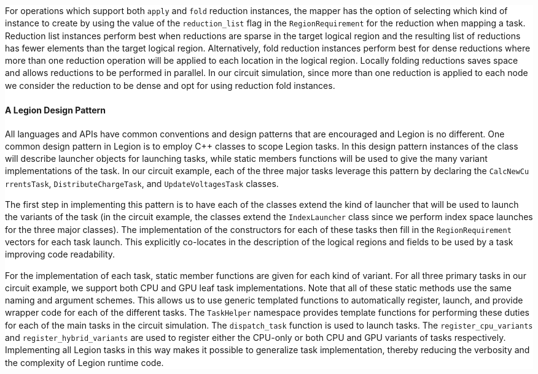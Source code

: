 For operations which support both `apply` and `fold` reduction
instances, the mapper has the option of selecting which kind of
instance to create by using the value of the `reduction_list`
flag in the `RegionRequirement` for the reduction when mapping
a task. Reduction list instances perform best when reductions are
sparse in the target logical region and the resulting list of 
reductions has fewer elements than the target logical region.
Alternatively, fold reduction instances perform best for dense
reductions where more than one reduction operation will be applied
to each location in the logical region. Locally folding reductions
saves space and allows reductions to be performed in parallel.
In our circuit simulation, since more than one reduction is applied
to each node we consider the reduction to be dense and opt for
using reduction fold instances.

#### A Legion Design Pattern ####

All languages and APIs have common conventions and design patterns
that are encouraged and Legion is no different. One common
design pattern in Legion is to employ C++ classes to scope 
Legion tasks. In this design pattern instances of the class will
describe launcher objects for launching tasks, while static
members functions will be used to give the many variant
implementations of the task. In our circuit example, each of
the three major tasks leverage this pattern by declaring
the `CalcNewCurrentsTask`, `DistributeChargeTask`, and
`UpdateVoltagesTask` classes.

The first step in implementing this pattern is to have each of
the classes extend the kind of launcher that will be used
to launch the variants of the task (in the circuit example,
the classes extend the `IndexLauncher` class since we perform
index space launches for the three major classes). The
implementation of the constructors for each of these tasks 
then fill in the `RegionRequirement` vectors for each task
launch. This explicitly co-locates in the description of the
logical regions and fields to be used by a task improving
code readability.

For the implementation of each task, static member functions
are given for each kind of variant. For all three primary
tasks in our circuit example, we support both CPU and GPU
leaf task implementations. Note that all of these static
methods use the same naming and argument schemes. This allows
us to use generic templated functions to automatically 
register, launch, and provide wrapper code for each of the
different tasks. The `TaskHelper` namespace provides 
template functions for performing these duties for each
of the main tasks in the circuit simulation. The `dispatch_task`
function is used to launch tasks. The `register_cpu_variants`
and `register_hybrid_variants` are used to register either
the CPU-only or both CPU and GPU variants of tasks
respectively. Implementing all Legion tasks in this way
makes it possible to generalize task implementation,
thereby reducing the verbosity and the complexity of
Legion runtime code.
